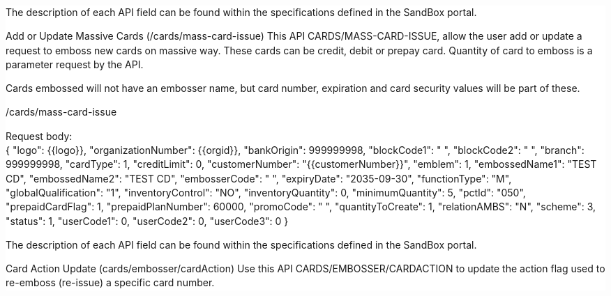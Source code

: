 The description of each API field can be found within the specifications defined in the SandBox portal.

Add or Update Massive Cards (/cards/mass-card-issue)
This API CARDS/MASS-CARD-ISSUE, allow the user add or update a request to emboss new cards on massive way. These cards can be credit, debit or prepay card. Quantity of card to emboss is a parameter request by the API.

Cards embossed will not have an embosser name, but card number, expiration and card security values will be part of these.

/cards/mass-card-issue

Request body:  
{
    "logo": {{logo}},
    "organizationNumber": {{orgid}},
    "bankOrigin": 999999998,
    "blockCode1": " ",
    "blockCode2": " ",
    "branch": 999999998,
    "cardType": 1,
    "creditLimit": 0,
    "customerNumber": "{{customerNumber}}",
    "emblem": 1,
    "embossedName1": "TEST CD",
    "embossedName2": "TEST CD",
    "embosserCode": " ",
    "expiryDate": "2035-09-30",
    "functionType": "M",
    "globalQualification": "1",
    "inventoryControl": "NO",
    "inventoryQuantity": 0,
    "minimumQuantity": 5,
    "pctId": "050",
    "prepaidCardFlag": 1,
    "prepaidPlanNumber": 60000,
    "promoCode": " ",
    "quantityToCreate": 1,
    "relationAMBS": "N",
    "scheme": 3,
    "status": 1,
    "userCode1": 0,
    "userCode2": 0,
    "userCode3": 0
}

The description of each API field can be found within the specifications defined in the SandBox portal.

Card Action Update (cards/embosser/cardAction)
Use this API CARDS/EMBOSSER/CARDACTION to update the action flag used to re-emboss (re-issue) a specific card number.
